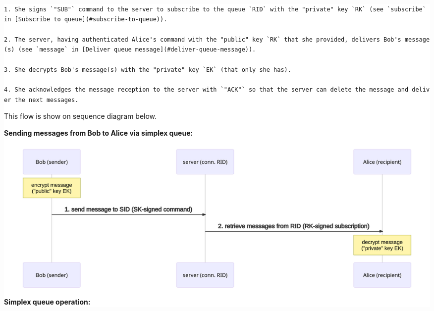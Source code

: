     1. She signs `"SUB"` command to the server to subscribe to the queue `RID` with the "private" key `RK` (see `subscribe` in [Subscribe to queue](#subscribe-to-queue)).

    2. The server, having authenticated Alice's command with the "public" key `RK` that she provided, delivers Bob's message(s) (see `message` in [Deliver queue message](#deliver-queue-message)).

    3. She decrypts Bob's message(s) with the "private" key `EK` (that only she has).

    4. She acknowledges the message reception to the server with `"ACK"` so that the server can delete the message and deliver the next messages.

This flow is show on sequence diagram below.

**Sending messages from Bob to Alice via simplex queue:**

![Using queue](/diagrams/simplex-messaging/simplex-using.svg)

**Simplex queue operation:**
